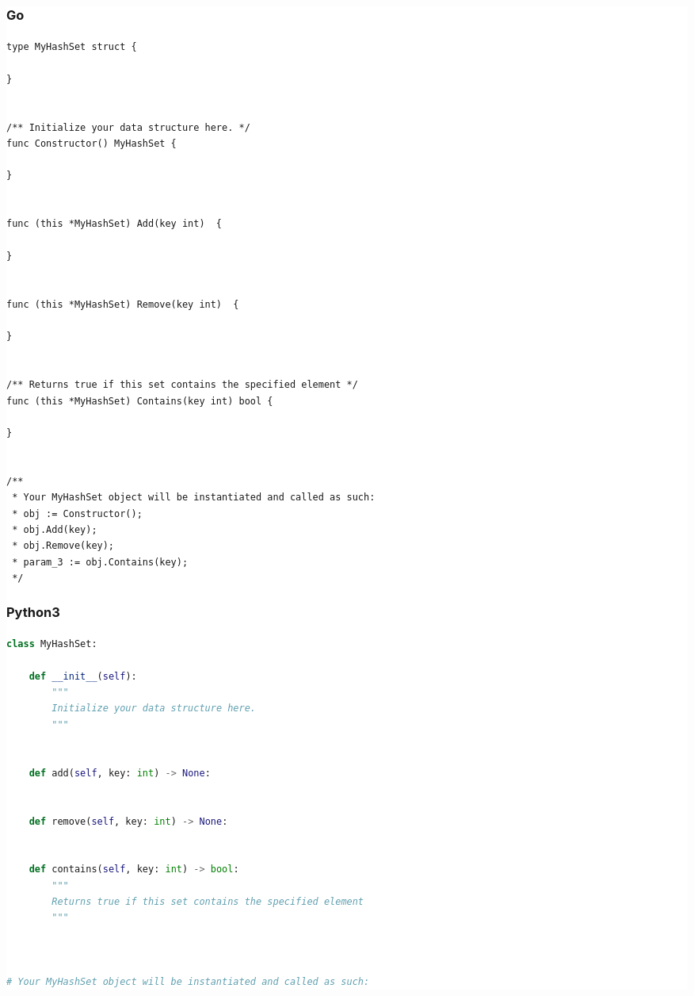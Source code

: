 ### Go

```golang
type MyHashSet struct {

}


/** Initialize your data structure here. */
func Constructor() MyHashSet {

}


func (this *MyHashSet) Add(key int)  {

}


func (this *MyHashSet) Remove(key int)  {

}


/** Returns true if this set contains the specified element */
func (this *MyHashSet) Contains(key int) bool {

}


/**
 * Your MyHashSet object will be instantiated and called as such:
 * obj := Constructor();
 * obj.Add(key);
 * obj.Remove(key);
 * param_3 := obj.Contains(key);
 */
```

### Python3

```python
class MyHashSet:

    def __init__(self):
        """
        Initialize your data structure here.
        """


    def add(self, key: int) -> None:


    def remove(self, key: int) -> None:


    def contains(self, key: int) -> bool:
        """
        Returns true if this set contains the specified element
        """



# Your MyHashSet object will be instantiated and called as such:
```